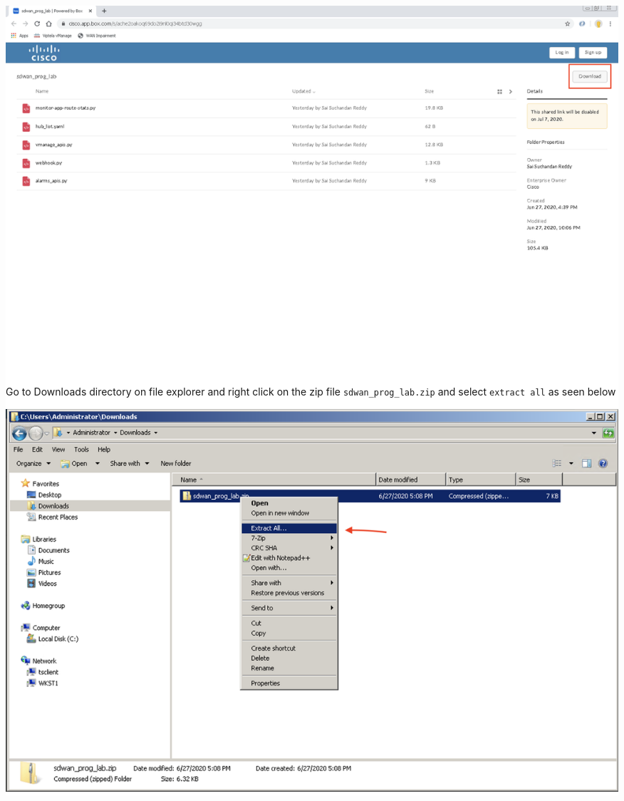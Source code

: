 ![download](images/download-new.png) 

Go to Downloads directory on file explorer and right click on the zip file `sdwan_prog_lab.zip` and select `extract all` as seen below 

![extract-1](images/extract-1-new.png)
